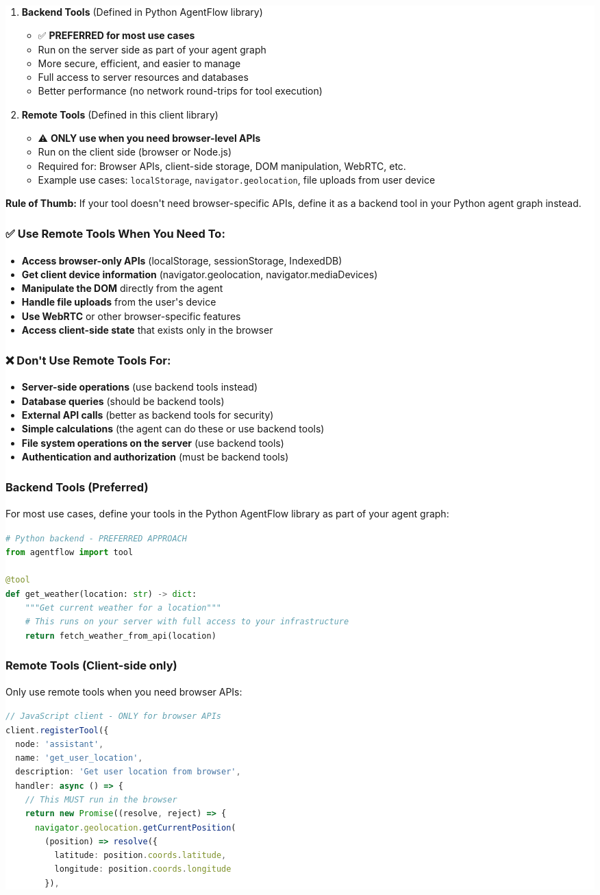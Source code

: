 1. **Backend Tools** (Defined in Python AgentFlow library)
   - ✅ **PREFERRED for most use cases**
   - Run on the server side as part of your agent graph
   - More secure, efficient, and easier to manage
   - Full access to server resources and databases
   - Better performance (no network round-trips for tool execution)

2. **Remote Tools** (Defined in this client library)
   - ⚠️ **ONLY use when you need browser-level APIs**
   - Run on the client side (browser or Node.js)
   - Required for: Browser APIs, client-side storage, DOM manipulation, WebRTC, etc.
   - Example use cases: `localStorage`, `navigator.geolocation`, file uploads from user device

**Rule of Thumb:** If your tool doesn't need browser-specific APIs, define it as a backend tool in your Python agent graph instead.

### ✅ Use Remote Tools When You Need To:

- **Access browser-only APIs** (localStorage, sessionStorage, IndexedDB)
- **Get client device information** (navigator.geolocation, navigator.mediaDevices)
- **Manipulate the DOM** directly from the agent
- **Handle file uploads** from the user's device
- **Use WebRTC** or other browser-specific features
- **Access client-side state** that exists only in the browser

### ❌ Don't Use Remote Tools For:

- **Server-side operations** (use backend tools instead)
- **Database queries** (should be backend tools)
- **External API calls** (better as backend tools for security)
- **Simple calculations** (the agent can do these or use backend tools)
- **File system operations on the server** (use backend tools)
- **Authentication and authorization** (must be backend tools)

### Backend Tools (Preferred)

For most use cases, define your tools in the Python AgentFlow library as part of your agent graph:

```python
# Python backend - PREFERRED APPROACH
from agentflow import tool

@tool
def get_weather(location: str) -> dict:
    """Get current weather for a location"""
    # This runs on your server with full access to your infrastructure
    return fetch_weather_from_api(location)
```

### Remote Tools (Client-side only)

Only use remote tools when you need browser APIs:

```typescript
// JavaScript client - ONLY for browser APIs
client.registerTool({
  node: 'assistant',
  name: 'get_user_location',
  description: 'Get user location from browser',
  handler: async () => {
    // This MUST run in the browser
    return new Promise((resolve, reject) => {
      navigator.geolocation.getCurrentPosition(
        (position) => resolve({
          latitude: position.coords.latitude,
          longitude: position.coords.longitude
        }),
```